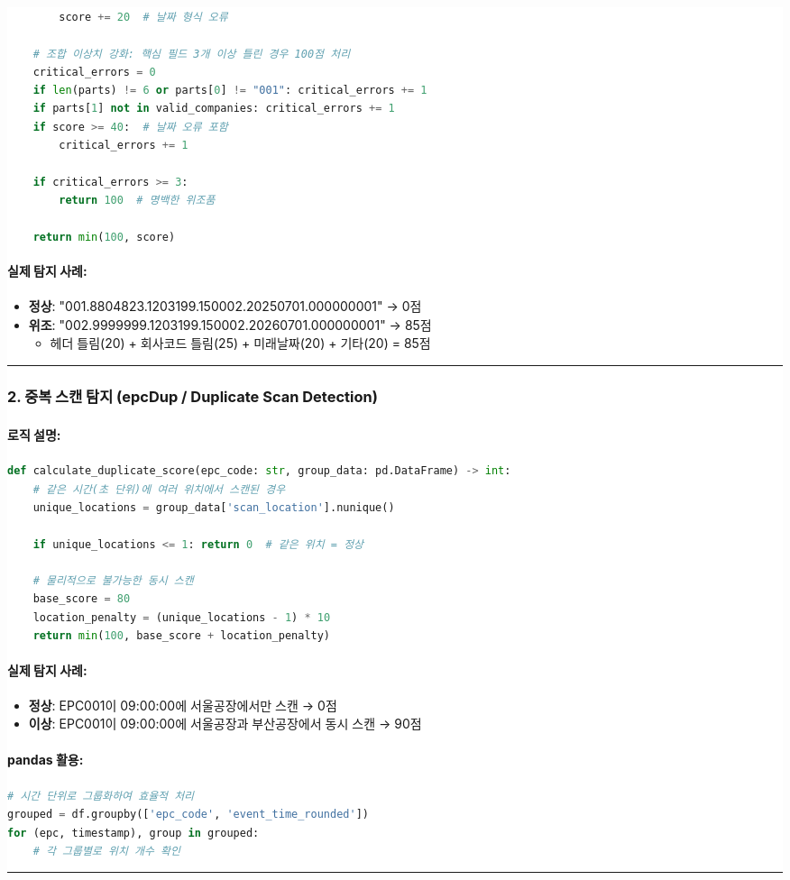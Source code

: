 ```python
        score += 20  # 날짜 형식 오류
    
    # 조합 이상치 강화: 핵심 필드 3개 이상 틀린 경우 100점 처리
    critical_errors = 0
    if len(parts) != 6 or parts[0] != "001": critical_errors += 1
    if parts[1] not in valid_companies: critical_errors += 1
    if score >= 40:  # 날짜 오류 포함
        critical_errors += 1
    
    if critical_errors >= 3:
        return 100  # 명백한 위조품
    
    return min(100, score)
```

#### **실제 탐지 사례:**
- **정상**: "001.8804823.1203199.150002.20250701.000000001" → 0점
- **위조**: "002.9999999.1203199.150002.20260701.000000001" → 85점
  - 헤더 틀림(20) + 회사코드 틀림(25) + 미래날짜(20) + 기타(20) = 85점

---

### **2. 중복 스캔 탐지 (epcDup / Duplicate Scan Detection)**

#### **로직 설명:**
```python
def calculate_duplicate_score(epc_code: str, group_data: pd.DataFrame) -> int:
    # 같은 시간(초 단위)에 여러 위치에서 스캔된 경우
    unique_locations = group_data['scan_location'].nunique()
    
    if unique_locations <= 1: return 0  # 같은 위치 = 정상
    
    # 물리적으로 불가능한 동시 스캔
    base_score = 80
    location_penalty = (unique_locations - 1) * 10
    return min(100, base_score + location_penalty)
```

#### **실제 탐지 사례:**
- **정상**: EPC001이 09:00:00에 서울공장에서만 스캔 → 0점
- **이상**: EPC001이 09:00:00에 서울공장과 부산공장에서 동시 스캔 → 90점

#### **pandas 활용:**
```python
# 시간 단위로 그룹화하여 효율적 처리
grouped = df.groupby(['epc_code', 'event_time_rounded'])
for (epc, timestamp), group in grouped:
    # 각 그룹별로 위치 개수 확인
```

---
